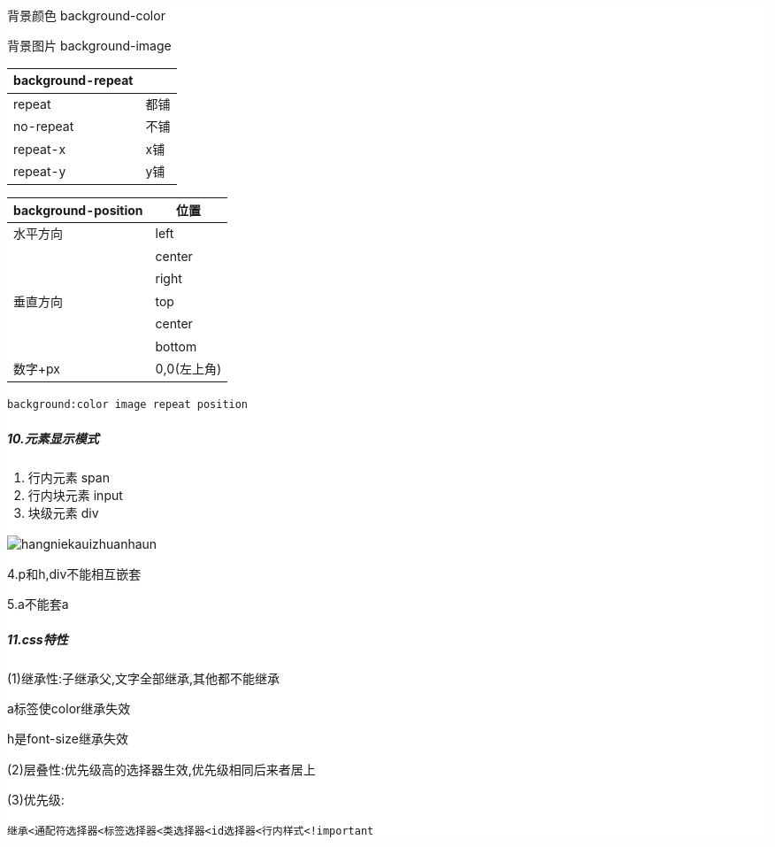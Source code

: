  背景颜色 background-color 

背景图片 background-image 

| background-repeat |      |
| ----------------- | ---- |
| repeat            | 都铺 |
| no-repeat         | 不铺 |
| repeat-x          | x铺  |
| repeat-y          | y铺  |

| background-position | 位置        |
| ------------------- | ----------- |
| 水平方向            | left        |
|                     | center      |
|                     | right       |
| 垂直方向            | top         |
|                     | center      |
|                     | bottom      |
| 数字+px             | 0,0(左上角) |

```
background:color image repeat position
```

##### 10.元素显示模式

1. 行内元素 span
2. 行内块元素 input
3. 块级元素 div

![hangniekauizhuanhaun](/hangniekauizhuanhaun.png)

4.p和h,div不能相互嵌套

5.a不能套a

##### 11.css特性

(1)继承性:子继承父,文字全部继承,其他都不能继承

a标签使color继承失效

h是font-size继承失效

(2)层叠性:优先级高的选择器生效,优先级相同后来者居上

(3)优先级:

```
继承<通配符选择器<标签选择器<类选择器<id选择器<行内样式<!important
```
